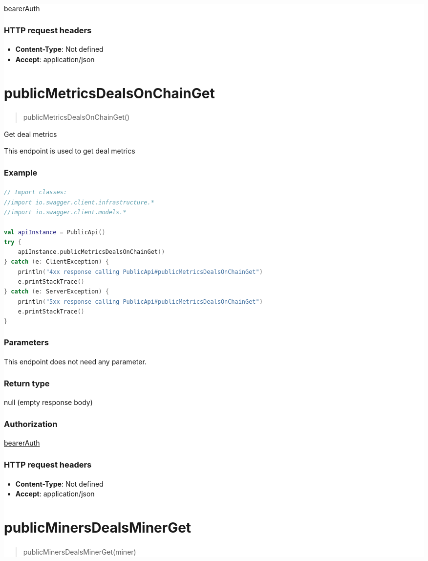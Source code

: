 [bearerAuth](../README.md#bearerAuth)

### HTTP request headers

 - **Content-Type**: Not defined
 - **Accept**: application/json

<a name="publicMetricsDealsOnChainGet"></a>
# **publicMetricsDealsOnChainGet**
> publicMetricsDealsOnChainGet()

Get deal metrics

This endpoint is used to get deal metrics

### Example
```kotlin
// Import classes:
//import io.swagger.client.infrastructure.*
//import io.swagger.client.models.*

val apiInstance = PublicApi()
try {
    apiInstance.publicMetricsDealsOnChainGet()
} catch (e: ClientException) {
    println("4xx response calling PublicApi#publicMetricsDealsOnChainGet")
    e.printStackTrace()
} catch (e: ServerException) {
    println("5xx response calling PublicApi#publicMetricsDealsOnChainGet")
    e.printStackTrace()
}
```

### Parameters
This endpoint does not need any parameter.

### Return type

null (empty response body)

### Authorization

[bearerAuth](../README.md#bearerAuth)

### HTTP request headers

 - **Content-Type**: Not defined
 - **Accept**: application/json

<a name="publicMinersDealsMinerGet"></a>
# **publicMinersDealsMinerGet**
> publicMinersDealsMinerGet(miner)
